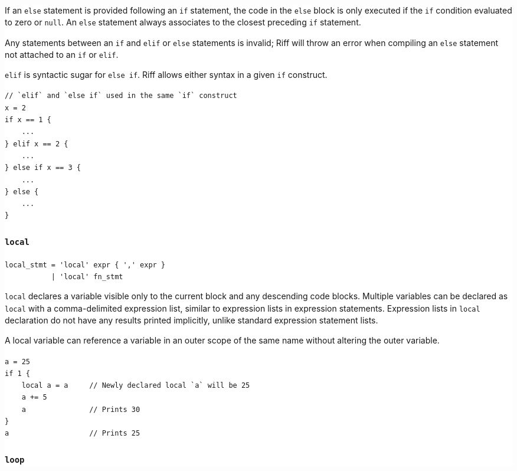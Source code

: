 If an `else` statement is provided following an `if` statement, the
code in the `else` block is only executed if the `if` condition
evaluated to zero or `null`. An `else` statement always associates to
the closest preceding `if` statement.

Any statements between an `if` and `elif` or `else` statements is
invalid; Riff will throw an error when compiling an `else` statement
not attached to an `if` or `elif`.

`elif` is syntactic sugar for `else if`. Riff allows either syntax
in a given `if` construct.

```riff
// `elif` and `else if` used in the same `if` construct
x = 2
if x == 1 {
    ...
} elif x == 2 {
    ...
} else if x == 3 {
    ...
} else {
    ...
}
```

### `local`

```
local_stmt = 'local' expr { ',' expr }
           | 'local' fn_stmt
```

`local` declares a variable visible only to the current block and any
descending code blocks. Multiple variables can be declared as `local`
with a comma-delimited expression list, similar to expression lists in
expression statements. Expression lists in `local` declaration do not
have any results printed implicitly, unlike standard expression
statement lists.

A local variable can reference a variable in an outer scope of the
same name without altering the outer variable.

```riff
a = 25
if 1 {
    local a = a     // Newly declared local `a` will be 25
    a += 5
    a               // Prints 30
}
a                   // Prints 25
```

### `loop`
